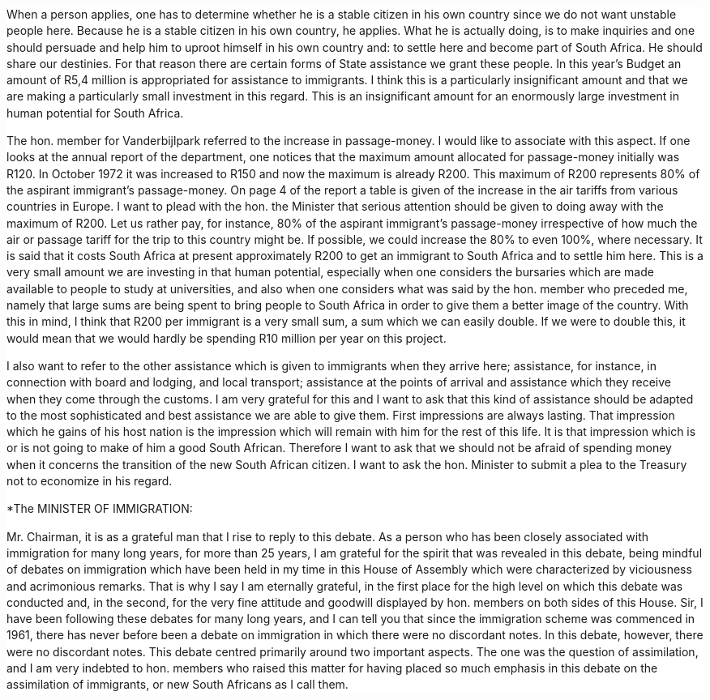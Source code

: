 <p>When a person applies, one has to determine whether he is a stable citizen in his own country since we do not want unstable <span class="col_8007-8008" refersTo="page_0887"/>people here. Because he is a stable citizen in his own country, he applies. What he is actually doing, is to make inquiries and one should persuade and help him to uproot himself in his own country and: to settle here and become part of South Africa. He should share our destinies. For that reason there are certain forms of State assistance we grant these people. In this year&#x2019;s Budget an amount of R5,4 million is appropriated for assistance to immigrants. I think this is a particularly insignificant amount and that we are making a particularly small investment in this regard. This is an insignificant amount for an enormously large investment in human potential for South Africa.</p>

<p>The hon. member for Vanderbijlpark referred to the increase in passage-money. I would like to associate with this aspect. If one looks at the annual report of the department, one notices that the maximum amount allocated for passage-money initially was R120. In October 1972 it was increased to R150 and now the maximum is already R200. This maximum of R200 represents 80% of the aspirant immigrant&#x2019;s passage-money. On page 4 of the report a table is given of the increase in the air tariffs from various countries in Europe. I want to plead with the hon. the Minister that serious attention should be given to doing away with the maximum of R200. Let us rather pay, for instance, 80% of the aspirant immigrant&#x2019;s passage-money irrespective of how much the air or passage tariff for the trip to this country might be. If possible, we could increase the 80% to even 100%, where necessary. It is said that it costs South Africa at present approximately R200 to get an immigrant to South Africa and to settle him here. This is a very small amount we are investing in that human potential, especially when one considers the bursaries which are made available to people to study at universities, and also when one considers what was said by the hon. member who preceded me, namely that large sums are being spent to bring people to South Africa in order to give them a better image of the country. With this in mind, I think that R200 per immigrant is a very small sum, a sum which we can easily double. If we were to double this, it would mean that we would hardly be spending R10 million per year on this project.</p>

<p>I also want to refer to the other assistance which is given to immigrants when they arrive here; assistance, for instance, in connection with board and lodging, and local transport; assistance at the points of arrival and assistance which they receive when they come through the customs. I am very grateful for this and I want to ask that this kind of assistance should be adapted to the most sophisticated and best assistance we are able to give them. First impressions are always lasting. That impression which he gains of his host nation is the impression which will remain with him for the rest of this life. It is that impression which is or is not going to make of him a good South African. Therefore I want to ask that we should not be afraid of spending money when it concerns the transition of the new South African citizen. I want to ask the hon. Minister to submit a plea to the Treasury not to economize in his regard.</p>

</speech>

<speech by="#minister_of_immigration">

<from>*The <person refersTo="hansard_za">MINISTER OF IMMIGRATION</person>:</from>

<p>Mr. Chairman, it is as a grateful man that I rise to reply to this debate. As a person who has been closely associated with immigration for many long years, for more than 25 years, I am grateful for the spirit that was revealed in this debate, being mindful of debates on immigration which have been held in my time in this House of Assembly which were characterized by viciousness and acrimonious remarks. That is why I say I am eternally grateful, in the first place for the high level on which this debate was conducted and, in the second, for the very fine attitude and goodwill displayed by hon. members on both sides of this House. Sir, I have been following these debates for many long years, and I can tell you that since the immigration scheme was commenced in 1961, there has never before been a debate on immigration in which there were no discordant notes. In this debate, however, there were no discordant notes. This debate centred primarily around two important aspects. The one was the question of assimilation, and I am very indebted to hon. members who raised this matter for having placed so much emphasis in this debate on the assimilation of immigrants, or new South Africans as I call them.</p>
